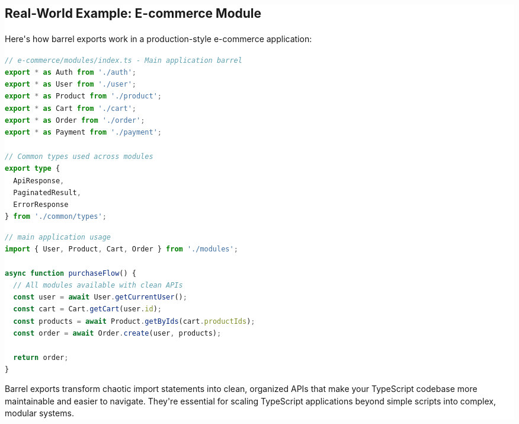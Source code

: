 ## Real-World Example: E-commerce Module

Here's how barrel exports work in a production-style e-commerce application:

```typescript
// e-commerce/modules/index.ts - Main application barrel
export * as Auth from './auth';
export * as User from './user';  
export * as Product from './product';
export * as Cart from './cart';
export * as Order from './order';
export * as Payment from './payment';

// Common types used across modules
export type { 
  ApiResponse, 
  PaginatedResult,
  ErrorResponse 
} from './common/types';
```

```typescript
// main application usage
import { User, Product, Cart, Order } from './modules';

async function purchaseFlow() {
  // All modules available with clean APIs
  const user = await User.getCurrentUser();
  const cart = Cart.getCart(user.id);
  const products = await Product.getByIds(cart.productIds);
  const order = await Order.create(user, products);
  
  return order;
}
```

Barrel exports transform chaotic import statements into clean, organized APIs that make your TypeScript codebase more maintainable and easier to navigate. They're essential for scaling TypeScript applications beyond simple scripts into complex, modular systems.
